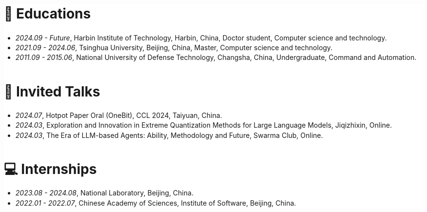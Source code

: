 
# 📖 Educations
- *2024.09 - Future*, Harbin Institute of Technology, Harbin, China, Doctor student, Computer science and technology.
- *2021.09 - 2024.06*, Tsinghua University, Beijing, China, Master, Computer science and technology. 
- *2011.09 - 2015.06*, National University of Defense Technology, Changsha, China, Undergraduate, Command and Automation. 

# 💬 Invited Talks
- *2024.07*, Hotpot Paper Oral (OneBit), CCL 2024, Taiyuan, China.
- *2024.03*, Exploration and Innovation in Extreme Quantization Methods for Large Language Models, Jiqizhixin, Online.
- *2024.03*, The Era of LLM-based Agents: Ability, Methodology and Future, Swarma Club, Online.

# 💻 Internships
- *2023.08 - 2024.08*, National Laboratory, Beijing, China.
- *2022.01 - 2022.07*, Chinese Academy of Sciences, Institute of Software, Beijing, China.